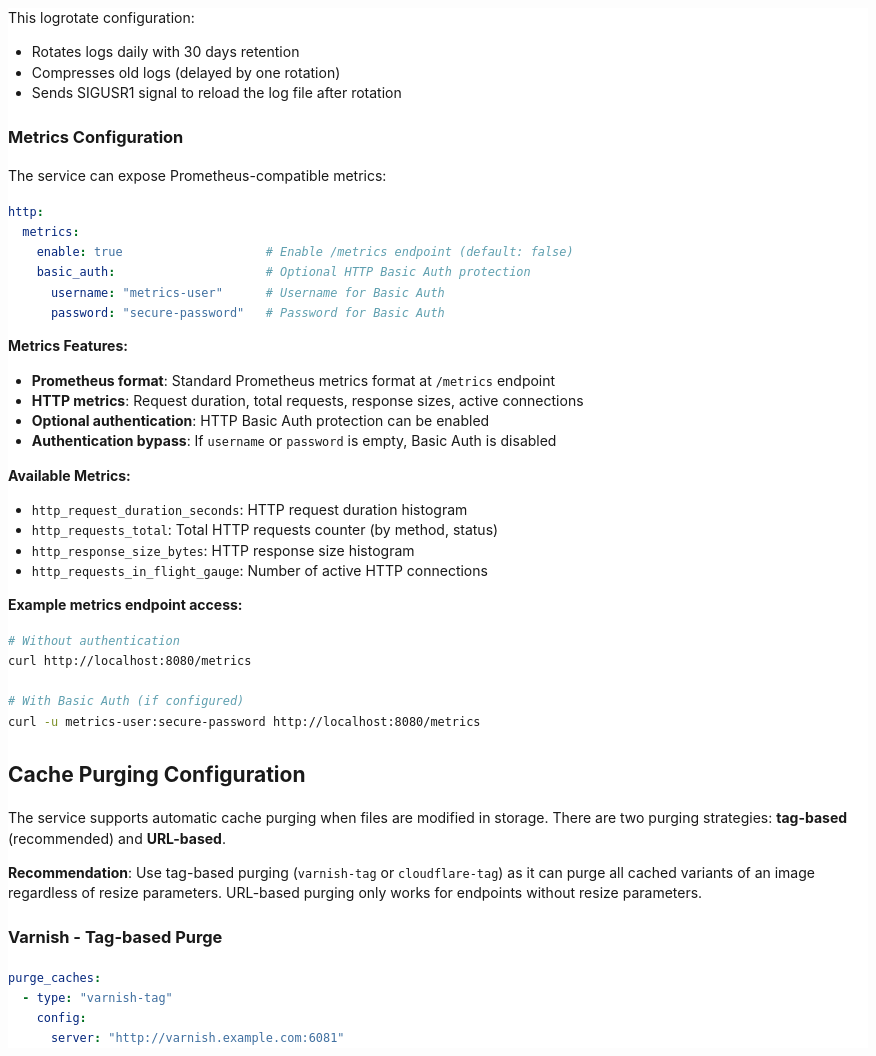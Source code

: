 This logrotate configuration:
- Rotates logs daily with 30 days retention
- Compresses old logs (delayed by one rotation)
- Sends SIGUSR1 signal to reload the log file after rotation

### Metrics Configuration

The service can expose Prometheus-compatible metrics:

```yaml
http:
  metrics:
    enable: true                    # Enable /metrics endpoint (default: false)
    basic_auth:                     # Optional HTTP Basic Auth protection
      username: "metrics-user"      # Username for Basic Auth
      password: "secure-password"   # Password for Basic Auth
```

**Metrics Features:**
- **Prometheus format**: Standard Prometheus metrics format at `/metrics` endpoint
- **HTTP metrics**: Request duration, total requests, response sizes, active connections
- **Optional authentication**: HTTP Basic Auth protection can be enabled
- **Authentication bypass**: If `username` or `password` is empty, Basic Auth is disabled

**Available Metrics:**
- `http_request_duration_seconds`: HTTP request duration histogram
- `http_requests_total`: Total HTTP requests counter (by method, status)
- `http_response_size_bytes`: HTTP response size histogram
- `http_requests_in_flight_gauge`: Number of active HTTP connections

**Example metrics endpoint access:**
```bash
# Without authentication
curl http://localhost:8080/metrics

# With Basic Auth (if configured)
curl -u metrics-user:secure-password http://localhost:8080/metrics
```

## Cache Purging Configuration

The service supports automatic cache purging when files are modified in storage. There are two purging strategies: **tag-based** (recommended) and **URL-based**.

**Recommendation**: Use tag-based purging (`varnish-tag` or `cloudflare-tag`) as it can purge all cached variants of an image regardless of resize parameters. URL-based purging only works for endpoints without resize parameters.

### Varnish - Tag-based Purge

```yaml
purge_caches:
  - type: "varnish-tag"
    config:
      server: "http://varnish.example.com:6081"
```
